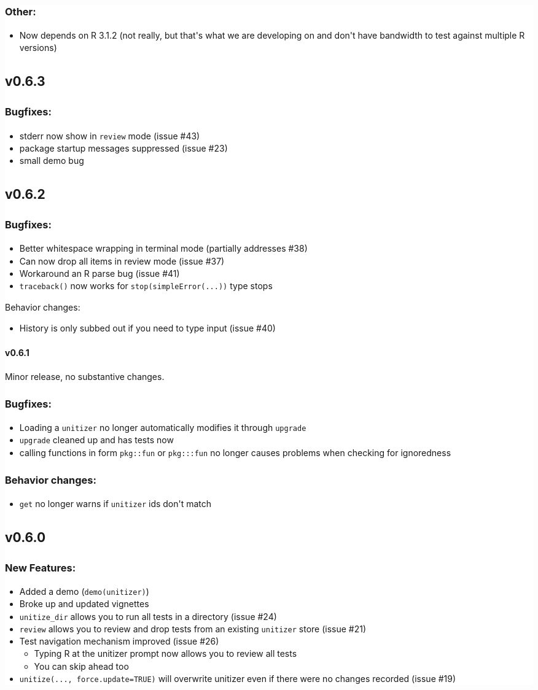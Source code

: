 ### Other:

* Now depends on R 3.1.2 (not really, but that's what we are developing on and
  don't have bandwidth to test against multiple R versions)

## v0.6.3

### Bugfixes:

* stderr now show in `review` mode (issue #43)
* package startup messages suppressed (issue #23)
* small demo bug

## v0.6.2

### Bugfixes:

* Better whitespace wrapping in terminal mode (partially addresses #38)
* Can now drop all items in review mode (issue #37)
* Workaround an R parse bug (issue #41)
* `traceback()` now works for `stop(simpleError(...))` type stops

Behavior changes:

* History is only subbed out if you need to type input (issue #40)

#### v0.6.1

Minor release, no substantive changes.

### Bugfixes:

* Loading a `unitizer` no longer automatically modifies it through `upgrade`
* `upgrade` cleaned up and has tests now
* calling functions in form `pkg::fun` or `pkg:::fun` no longer causes problems
  when checking for ignoredness

### Behavior changes:

* `get` no longer warns if `unitizer` ids don't match

## v0.6.0

### New Features:

* Added a demo (`demo(unitizer)`)
* Broke up and updated vignettes
* `unitize_dir` allows you to run all tests in a directory (issue #24)
* `review` allows you to review and drop tests from an existing `unitizer` store
  (issue #21)
* Test navigation mechanism improved (issue #26)
    * Typing R at the unitizer prompt now allows you to review all tests
    * You can skip ahead too
* `unitize(..., force.update=TRUE)` will overwrite unitizer even if there were
  no changes recorded (issue #19)
